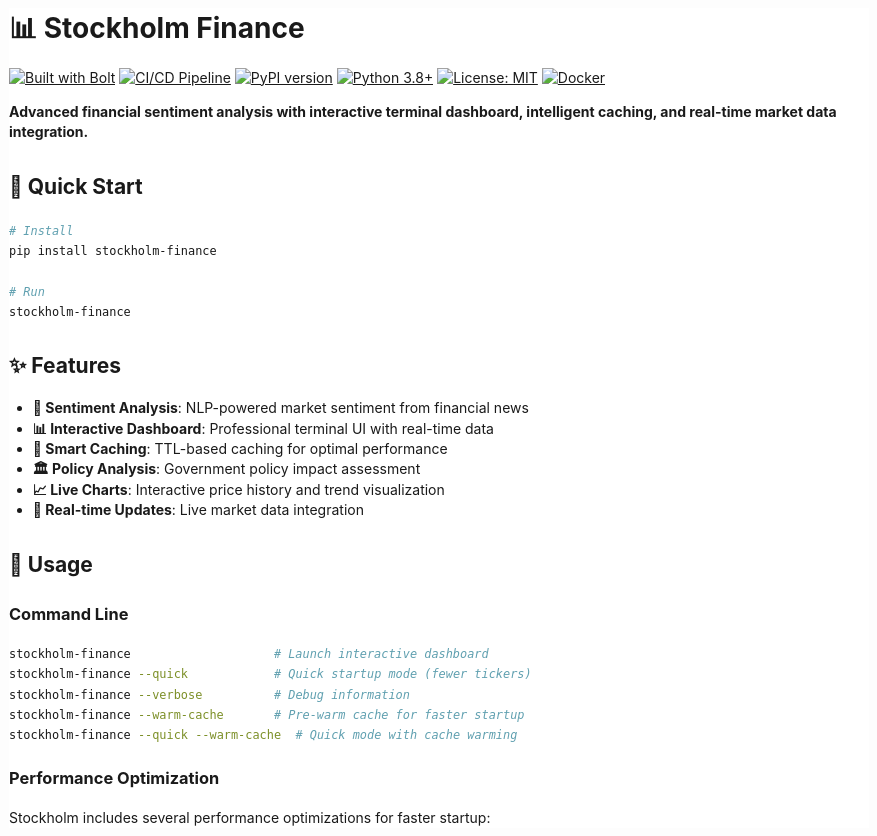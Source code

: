 # 📊 Stockholm Finance

[![Built with Bolt](https://img.shields.io/badge/Built%20with-Bolt-blue?style=flat-square&logo=bolt&logoColor=white)](https://bolt.new)
[![CI/CD Pipeline](https://github.com/aykaym/stockholm/actions/workflows/ci.yml/badge.svg)](https://github.com/aykaym/stockholm/actions/workflows/ci.yml)
[![PyPI version](https://badge.fury.io/py/stockholm-finance.svg)](https://badge.fury.io/py/stockholm-finance)
[![Python 3.8+](https://img.shields.io/badge/python-3.8+-blue.svg)](https://www.python.org/downloads/)
[![License: MIT](https://img.shields.io/badge/License-MIT-yellow.svg)](https://opensource.org/licenses/MIT)
[![Docker](https://img.shields.io/badge/docker-supported-blue.svg)](https://github.com/aykaym/stockholm/pkgs/container/stockholm)

**Advanced financial sentiment analysis with interactive terminal dashboard, intelligent caching, and real-time market data integration.**

## 🚀 Quick Start

```bash
# Install
pip install stockholm-finance

# Run
stockholm-finance
```

## ✨ Features

- **🎯 Sentiment Analysis**: NLP-powered market sentiment from financial news
- **📊 Interactive Dashboard**: Professional terminal UI with real-time data  
- **💾 Smart Caching**: TTL-based caching for optimal performance
- **🏛️ Policy Analysis**: Government policy impact assessment
- **📈 Live Charts**: Interactive price history and trend visualization
- **🔄 Real-time Updates**: Live market data integration

## 📖 Usage

### Command Line
```bash
stockholm-finance                    # Launch interactive dashboard
stockholm-finance --quick            # Quick startup mode (fewer tickers)
stockholm-finance --verbose          # Debug information
stockholm-finance --warm-cache       # Pre-warm cache for faster startup
stockholm-finance --quick --warm-cache  # Quick mode with cache warming
```

### Performance Optimization
Stockholm includes several performance optimizations for faster startup:
